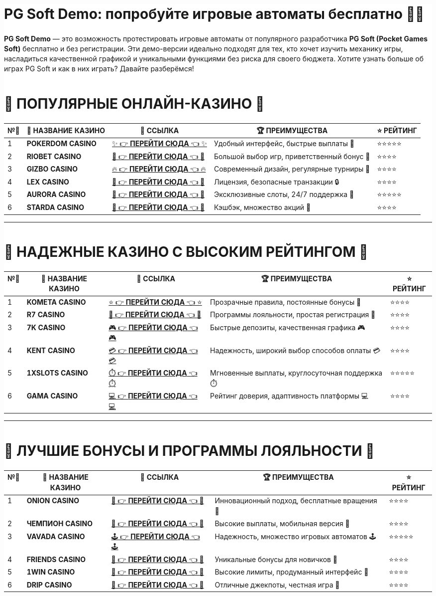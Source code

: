 # PG Soft Demo: попробуйте игровые автоматы бесплатно 🎰🆓  

**PG Soft Demo** — это возможность протестировать игровые автоматы от популярного разработчика **PG Soft (Pocket Games Soft)** бесплатно и без регистрации. Эти демо-версии идеально подходят для тех, кто хочет изучить механику игры, насладиться качественной графикой и уникальными функциями без риска для своего бюджета. Хотите узнать больше об играх PG Soft и как в них играть? Давайте разберёмся!  

# 🌟 ПОПУЛЯРНЫЕ ОНЛАЙН-КАЗИНО 🌟

| №️⃣ | 🎰 НАЗВАНИЕ КАЗИНО                       | 🔗 ССЫЛКА                                                                                         | 🏆 ПРЕИМУЩЕСТВА                              | ⭐ РЕЙТИНГ |
|-----|------------------------------------------|--------------------------------------------------------------------------------------------------|---------------------------------------------|------------|
| 1   | **POKERDOM CASINO**                      | [✨ 👉 **ПЕРЕЙТИ СЮДА** 👈 ✨](https://brandplay.link/4k77v2yx)                                     | Удобный интерфейс, быстрые выплаты 🤑         | ⭐⭐⭐⭐⭐     |
| 2   | **RIOBET CASINO**                        | [💎 👉 **ПЕРЕЙТИ СЮДА** 👈 💎](https://brandplay.link/7xBLTPyj)                                     | Большой выбор игр, приветственный бонус 🎁    | ⭐⭐⭐⭐      |
| 3   | **GIZBO CASINO**                         | [🔥 👉 **ПЕРЕЙТИ СЮДА** 👈 🔥](https://brandplay.link/bprXw4YV)                                     | Современный дизайн, регулярные турниры 🏅      | ⭐⭐⭐⭐      |
| 4   | **LEX CASINO**                           | [🌟 👉 **ПЕРЕЙТИ СЮДА** 👈 🌟](https://brandplay.link/zW4hdDFV)                                     | Лицензия, безопасные транзакции 🔒            | ⭐⭐⭐⭐      |
| 5   | **AURORA CASINO**                        | [🚀 👉 **ПЕРЕЙТИ СЮДА** 👈 🚀](https://10trafic-stat2.com/click/668546556bcc6313411604bd/6766/13032/subaccount) | Эксклюзивные слоты, 24/7 поддержка 🌟         | ⭐⭐⭐⭐⭐     |
| 6   | **STARDA CASINO**                        | [🎉 👉 **ПЕРЕЙТИ СЮДА** 👈 🎉](https://brandplay.link/fB7xwRFL)                                     | Кэшбэк, множество акций 🎉                    | ⭐⭐⭐⭐      |

---

# 🏅 НАДЕЖНЫЕ КАЗИНО С ВЫСОКИМ РЕЙТИНГОМ 🏅

| №️⃣ | 🎰 НАЗВАНИЕ КАЗИНО                       | 🔗 ССЫЛКА                                                                                         | 🏆 ПРЕИМУЩЕСТВА                              | ⭐ РЕЙТИНГ |
|-----|------------------------------------------|--------------------------------------------------------------------------------------------------|---------------------------------------------|------------|
| 1   | **KOMETA CASINO**                        | [⭐ 👉 **ПЕРЕЙТИ СЮДА** 👈 ⭐](https://brandplay.link/8ZymQJV8)                                      | Прозрачные правила, постоянные бонусы 🔄      | ⭐⭐⭐⭐      |
| 2   | **R7 CASINO**                            | [🎯 👉 **ПЕРЕЙТИ СЮДА** 👈 🎯](https://brandplay.link/bMd3Yjsw)                                      | Программы лояльности, простая регистрация 📝   | ⭐⭐⭐⭐      |
| 3   | **7K CASINO**                            | [🎮 👉 **ПЕРЕЙТИ СЮДА** 👈 🎮](https://brandplay.link/BvQyFShp)                                      | Быстрые депозиты, качественная графика 🎮      | ⭐⭐⭐⭐      |
| 4   | **KENT CASINO**                          | [💳 👉 **ПЕРЕЙТИ СЮДА** 👈 💳](https://brandplay.link/Fv2WP3js)                                      | Надежность, широкий выбор способов оплаты 💳  | ⭐⭐⭐⭐      |
| 5   | **1XSLOTS CASINO**                       | [⏱️ 👉 **ПЕРЕЙТИ СЮДА** 👈 ⏱️](https://brandplay.link/hSB1khtr)                                      | Мгновенные выплаты, круглосуточная поддержка ⏱️| ⭐⭐⭐⭐⭐     |
| 6   | **GAMA CASINO**                          | [💻 👉 **ПЕРЕЙТИ СЮДА** 👈 💻](https://brandplay.link/j6NMKsDz)                                      | Рейтинг доверия, адаптивность платформы 💻     | ⭐⭐⭐⭐      |

---

# 🎁 ЛУЧШИЕ БОНУСЫ И ПРОГРАММЫ ЛОЯЛЬНОСТИ 🎁

| №️⃣ | 🎰 НАЗВАНИЕ КАЗИНО                       | 🔗 ССЫЛКА                                                                                         | 🏆 ПРЕИМУЩЕСТВА                              | ⭐ РЕЙТИНГ |
|-----|------------------------------------------|--------------------------------------------------------------------------------------------------|---------------------------------------------|------------|
| 1   | **ONION CASINO**                         | [🎡 👉 **ПЕРЕЙТИ СЮДА** 👈 🎡](https://brandplay.link/zBGRVpQ9)                                      | Инновационный подход, бесплатные вращения 🎡  | ⭐⭐⭐⭐      |
| 2   | **ЧЕМПИОН CASINO**                       | [📱 👉 **ПЕРЕЙТИ СЮДА** 👈 📱](https://temon-gter.cfd/go/lRq?p80412p304504pcc44t17455)               | Высокие выплаты, мобильная версия 📱          | ⭐⭐⭐⭐      |
| 3   | **VAVADA CASINO**                        | [🕹️ 👉 **ПЕРЕЙТИ СЮДА** 👈 🕹️](https://vavadapartner.pro/?promo=ea5c9275-6854-4505-94fc-95ab18221945-linkb2) | Надежность, множество игровых автоматов 🕹️    | ⭐⭐⭐⭐⭐     |
| 4   | **FRIENDS CASINO**                       | [🤝 👉 **ПЕРЕЙТИ СЮДА** 👈 🤝](https://gofriends.vc/linkb2)                                         | Уникальные бонусы для новичков 🤝             | ⭐⭐⭐⭐      |
| 5   | **1WIN CASINO**                          | [🎯 👉 **ПЕРЕЙТИ СЮДА** 👈 🎯](https://brandplay.link/smXVpBbG)                                      | Высокие лимиты, продуманный интерфейс 🎯      | ⭐⭐⭐⭐      |
| 6   | **DRIP CASINO**                          | [💎 👉 **ПЕРЕЙТИ СЮДА** 👈 💎](https://drp-ircp01.com/c07e6a3db)                                      | Отличные джекпоты, честная игра 💎            | ⭐⭐⭐⭐      |
